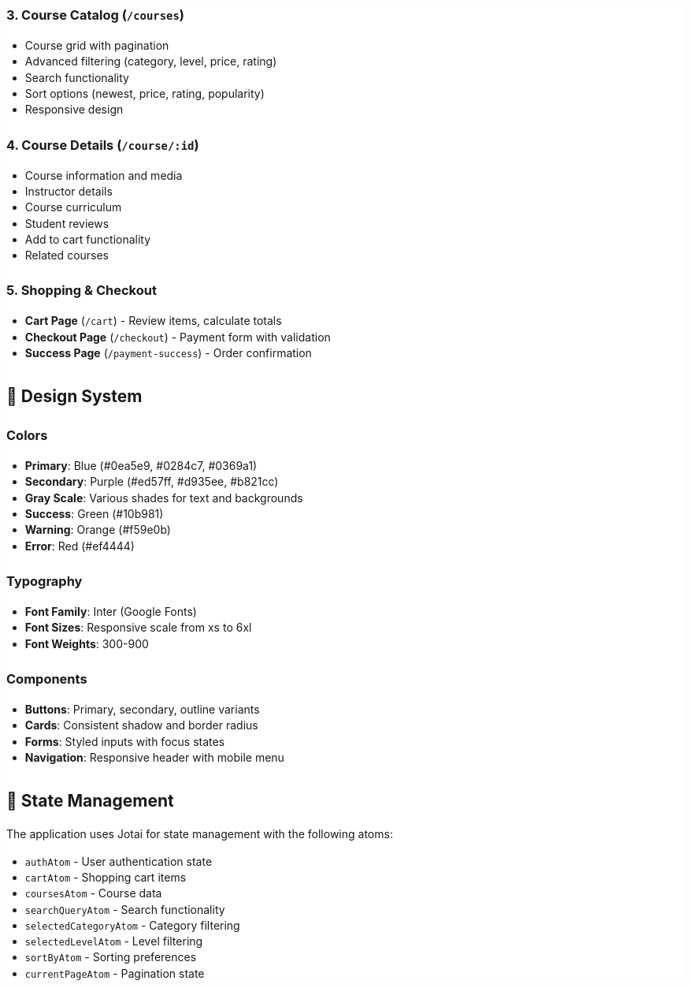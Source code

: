 ### 3. Course Catalog (`/courses`)
- Course grid with pagination
- Advanced filtering (category, level, price, rating)
- Search functionality
- Sort options (newest, price, rating, popularity)
- Responsive design

### 4. Course Details (`/course/:id`)
- Course information and media
- Instructor details
- Course curriculum
- Student reviews
- Add to cart functionality
- Related courses

### 5. Shopping & Checkout
- **Cart Page** (`/cart`) - Review items, calculate totals
- **Checkout Page** (`/checkout`) - Payment form with validation
- **Success Page** (`/payment-success`) - Order confirmation

## 🎨 Design System

### Colors
- **Primary**: Blue (#0ea5e9, #0284c7, #0369a1)
- **Secondary**: Purple (#ed57ff, #d935ee, #b821cc)
- **Gray Scale**: Various shades for text and backgrounds
- **Success**: Green (#10b981)
- **Warning**: Orange (#f59e0b)
- **Error**: Red (#ef4444)

### Typography
- **Font Family**: Inter (Google Fonts)
- **Font Sizes**: Responsive scale from xs to 6xl
- **Font Weights**: 300-900

### Components
- **Buttons**: Primary, secondary, outline variants
- **Cards**: Consistent shadow and border radius
- **Forms**: Styled inputs with focus states
- **Navigation**: Responsive header with mobile menu

## 🔧 State Management

The application uses Jotai for state management with the following atoms:

- `authAtom` - User authentication state
- `cartAtom` - Shopping cart items
- `coursesAtom` - Course data
- `searchQueryAtom` - Search functionality
- `selectedCategoryAtom` - Category filtering
- `selectedLevelAtom` - Level filtering
- `sortByAtom` - Sorting preferences
- `currentPageAtom` - Pagination state
